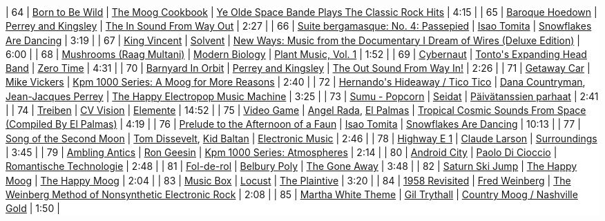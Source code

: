 | 64 | [Born to Be Wild](https://open.spotify.com/track/4v33u82NZavg0ji35Cu4Vq) | [The Moog Cookbook](https://open.spotify.com/artist/6gSjljVm0yuKul0N4fgBbG) | [Ye Olde Space Bande Plays The Classic Rock Hits](https://open.spotify.com/album/6W2UlntAS3IpIZmDH0qFWk) | 4:15 |
| 65 | [Baroque Hoedown](https://open.spotify.com/track/44pXIgdwWjrTRUW2oN4u5I) | [Perrey and Kingsley](https://open.spotify.com/artist/3daZ54uJ2NvlclfdEkfa4R) | [The In Sound From Way Out](https://open.spotify.com/album/6PSsRBZTDdD4BJkAFhobdK) | 2:27 |
| 66 | [Suite bergamasque: No\. 4: Passepied](https://open.spotify.com/track/6V7sNMVFArM2DLteFLiPPg) | [Isao Tomita](https://open.spotify.com/artist/6wvkwvDNBOQ9FXRQGfBxIv) | [Snowflakes Are Dancing](https://open.spotify.com/album/7ctJhhwImubvW88k7tXo9E) | 3:19 |
| 67 | [King Vincent](https://open.spotify.com/track/7noeGi6e5U2YR01kNSQ1n3) | [Solvent](https://open.spotify.com/artist/46TYNnrpqzYjm5HjaMBVhj) | [New Ways: Music from the Documentary I Dream of Wires \(Deluxe Edition\)](https://open.spotify.com/album/7AjxhKLLUpjMLtniXCsfbL) | 6:00 |
| 68 | [Mushrooms \(Raag Multani\)](https://open.spotify.com/track/2ELgcsJO8lNU8MdagrlaoM) | [Modern Biology](https://open.spotify.com/artist/0a5RCK5J5b6GVzHVcEO05o) | [Plant Music, Vol\. 1](https://open.spotify.com/album/4BrxiBiX85qOxYPbZXXl3c) | 1:52 |
| 69 | [Cybernaut](https://open.spotify.com/track/5zYhAOp5es0F7P8P7XFGUb) | [Tonto's Expanding Head Band](https://open.spotify.com/artist/1EAuonSn6FGXejwZS6EU9Z) | [Zero Time](https://open.spotify.com/album/0MaUdz9RPBFN22IgC95cMk) | 4:31 |
| 70 | [Barnyard In Orbit](https://open.spotify.com/track/40gZr472mFyg9YCk8nrzwm) | [Perrey and Kingsley](https://open.spotify.com/artist/3daZ54uJ2NvlclfdEkfa4R) | [The Out Sound From Way In!](https://open.spotify.com/album/6JGqckpNnvBhco52GETW15) | 2:26 |
| 71 | [Getaway Car](https://open.spotify.com/track/38FMDZyRTtiQfvP4Qw0uj2) | [Mike Vickers](https://open.spotify.com/artist/3hIjwU5R5g8xfCJDzEAREt) | [Kpm 1000 Series: A Moog for More Reasons](https://open.spotify.com/album/4eXFRUfmrjGPA1d9vrk6IB) | 2:40 |
| 72 | [Hernando's Hideaway / Tico Tico](https://open.spotify.com/track/3u3xjrU0VQvDe4uSTfmR4W) | [Dana Countryman](https://open.spotify.com/artist/2TPk0Xw81wqOb8wHTSXkHO), [Jean\-Jacques Perrey](https://open.spotify.com/artist/09x9KmiHgFJgWySzkMRNGx) | [The Happy Electropop Music Machine](https://open.spotify.com/album/5UbK119FGtKi2n2KNyatfl) | 3:25 |
| 73 | [Sumu \- Popcorn](https://open.spotify.com/track/3qWV1gmD07HF4GFbfR2Pbf) | [Seidat](https://open.spotify.com/artist/2WgmqTDVPlhCtTNeRYMU8W) | [Päivätanssien parhaat](https://open.spotify.com/album/1ggSHsx9pvL1r92UX25oG4) | 2:41 |
| 74 | [Treiben](https://open.spotify.com/track/33zNcoFyeYniyckztTa5xT) | [CV Vision](https://open.spotify.com/artist/2RG7G2dyZMJ0iFOFlU6Dkk) | [Elemente](https://open.spotify.com/album/0Q6XVeGOkHpEiMIwWsecVc) | 14:52 |
| 75 | [Video Game](https://open.spotify.com/track/5PGUi89b3k1cCnb3aP4T92) | [Angel Rada](https://open.spotify.com/artist/5kf6V58qzjez0DRgmW5Wd7), [El Palmas](https://open.spotify.com/artist/607tUX31sF7QoJVbCx3r6Y) | [Tropical Cosmic Sounds From Space \(Compiled By El Palmas\)](https://open.spotify.com/album/3bBEU4DrtDbCQHleE5gm0H) | 4:19 |
| 76 | [Prelude to the Afternoon of a Faun](https://open.spotify.com/track/49PTfrUJSYFFBIdaEXcwyJ) | [Isao Tomita](https://open.spotify.com/artist/6wvkwvDNBOQ9FXRQGfBxIv) | [Snowflakes Are Dancing](https://open.spotify.com/album/7ctJhhwImubvW88k7tXo9E) | 10:13 |
| 77 | [Song of the Second Moon](https://open.spotify.com/track/569fTEN94rQETqvMgOuQwU) | [Tom Dissevelt](https://open.spotify.com/artist/4ItPco4yWLkMWjnYRaqDgw), [Kid Baltan](https://open.spotify.com/artist/2CdUOzuwbij3ZDupKjgzSs) | [Electronic Music](https://open.spotify.com/album/74KIAMbeiTQcR9P49Mw0NU) | 2:46 |
| 78 | [Highway E 1](https://open.spotify.com/track/0ZvJ3UJA1eD0S9OBZaqnem) | [Claude Larson](https://open.spotify.com/artist/2edEbdAUDYB8FxbTxnmQR7) | [Surroundings](https://open.spotify.com/album/3RSldV7Zhw95KwPPvfPk8X) | 3:45 |
| 79 | [Ambling Antics](https://open.spotify.com/track/5s16qoTbmN2tCbNbGKVMVw) | [Ron Geesin](https://open.spotify.com/artist/4daGH8VML8ZuDWhWytZdGa) | [Kpm 1000 Series: Atmospheres](https://open.spotify.com/album/1WQBoxhs1nkpZLdSQrZo5u) | 2:14 |
| 80 | [Android City](https://open.spotify.com/track/44AbbzjNP2JOSiJXky9I4A) | [Paolo Di Cioccio](https://open.spotify.com/artist/3GNXga9dtpSX9UiPG8MTfx) | [Romantische Technologie](https://open.spotify.com/album/4vuMcGpR8AlANyU7V2VIk2) | 2:48 |
| 81 | [Fol\-de\-rol](https://open.spotify.com/track/4RZqAPcXS3eTasFttfgi1J) | [Belbury Poly](https://open.spotify.com/artist/0CiNWo5EYXqsHrRkmEBgSB) | [The Gone Away](https://open.spotify.com/album/0xd7v6oCe19dDOKz7Po6lv) | 3:48 |
| 82 | [Saturn Ski Jump](https://open.spotify.com/track/4Arau0rDs3eVb8hwAhWliz) | [The Happy Moog](https://open.spotify.com/artist/5gExTiO26dn8bOZ7IwjM87) | [The Happy Moog](https://open.spotify.com/album/5MOmkon8ma4se9NtmXLoE7) | 2:04 |
| 83 | [Music Box](https://open.spotify.com/track/2VByjjAgoQEV0dMcrpvROq) | [Locust](https://open.spotify.com/artist/5kytvmQqoeunOLa2LtIt1N) | [The Plaintive](https://open.spotify.com/album/0uGMnCKyRxq2h6YnK6zqbe) | 3:20 |
| 84 | [1958 Revisited](https://open.spotify.com/track/3o7FnCvqTVmw5FUKMalYIa) | [Fred Weinberg](https://open.spotify.com/artist/4Z47dBr1kJfehebcuhmnZZ) | [The Weinberg Method of Nonsynthetic Electronic Rock](https://open.spotify.com/album/1hQGY2ktzYCU4aK66nrj8Y) | 2:08 |
| 85 | [Martha White Theme](https://open.spotify.com/track/58ou3jqcKMaz7pNcSRNZrX) | [Gil Trythall](https://open.spotify.com/artist/3S5BMTuEvCSvztcZakELE3) | [Country Moog / Nashville Gold](https://open.spotify.com/album/1G7hYDoW20M9xAm1H6ztU6) | 1:50 |